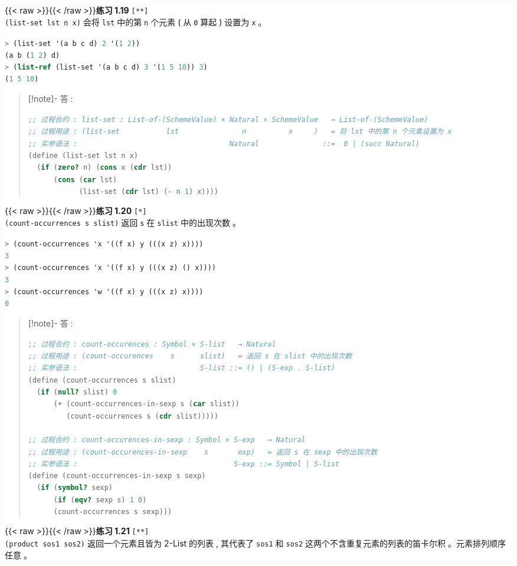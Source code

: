 {{< raw >}}<a id="Xer1.19"></a>{{< /raw >}}**练习 1.19** `[**]`\
`(list-set lst n x)` 会将 `lst` 中的第 `n` 个元素 ( 从 `0` 算起 ) 设置为 `x` 。

```scheme {data-open=true}
> (list-set '(a b c d) 2 '(1 2))
(a b (1 2) d)
> (list-ref (list-set '(a b c d) 3 '(1 5 10)) 3)
(1 5 10)
```

> [!note]- 答 :
> 
> ```scheme {data-open=true}
> ;; 过程合约 : list-set : List-of-(SchemeValue) × Natural × SchemeValue   → List-of-(SchemeValue)
> ;; 过程用途 : (list-set           lst               n          x     )   = 将 lst 中的第 n 个元素设置为 x
> ;; 实参语法 :                                    Natural               ::=  0 | (succ Natural)
> (define (list-set lst n x)
>   (if (zero? n) (cons x (cdr lst))
>       (cons (car lst)
>             (list-set (cdr lst) (- n 1) x))))
> ```

{{< raw >}}<a id="Xer1.20"></a>{{< /raw >}}**练习 1.20** `[*]`\
`(count-occurrences s slist)` 返回 `s` 在 `slist` 中的出现次数 。

```scheme {data-open=true}
> (count-occurrences 'x '((f x) y (((x z) x))))
3
> (count-occurrences 'x '((f x) y (((x z) () x))))
3
> (count-occurrences 'w '((f x) y (((x z) x))))
0
```

> [!note]- 答 :
>
> ```scheme {data-open=true}
> ;; 过程合约 : count-occurences : Symbol × S-list   → Natural
> ;; 过程用途 : (count-occurences    s      slist)   = 返回 s 在 slist 中的出现次数
> ;; 实参语法 :                             S-list ::= () | (S-exp . S-list)
> (define (count-occurrences s slist)
>   (if (null? slist) 0
>       (+ (count-occurrences-in-sexp s (car slist))
>          (count-occurrences s (cdr slist)))))
> 
> ;; 过程合约 : count-occurences-in-sexp : Symbol × S-exp   → Natural
> ;; 过程用途 : (count-occurences-in-sexp    s       exp)   = 返回 s 在 sexp 中的出现次数
> ;; 实参语法 :                                     S-exp ::= Symbol | S-list
> (define (count-occurrences-in-sexp s sexp)
>   (if (symbol? sexp)
>       (if (eqv? sexp s) 1 0)
>       (count-occurrences s sexp)))
> ```

{{< raw >}}<a id="Xer1.21"></a>{{< /raw >}}**练习 1.21** `[**]`\
`(product sos1 sos2)` 返回一个元素且皆为 $\textrm{2-List}$ 的列表 , 其代表了 
`sos1` 和 `sos2` 这两个不含重复元素的列表的笛卡尔积 。元素排列顺序任意 。

